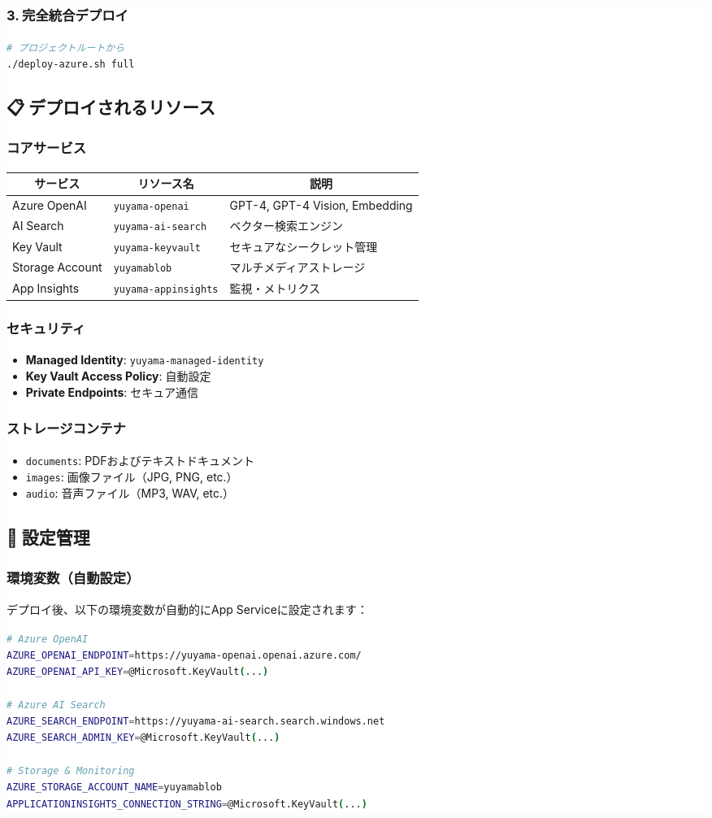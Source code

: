 ### **3. 完全統合デプロイ**
```bash
# プロジェクトルートから
./deploy-azure.sh full
```

## 📋 デプロイされるリソース

### **コアサービス**
| サービス | リソース名 | 説明 |
|---------|-----------|------|
| Azure OpenAI | `yuyama-openai` | GPT-4, GPT-4 Vision, Embedding |
| AI Search | `yuyama-ai-search` | ベクター検索エンジン |
| Key Vault | `yuyama-keyvault` | セキュアなシークレット管理 |
| Storage Account | `yuyamablob` | マルチメディアストレージ |
| App Insights | `yuyama-appinsights` | 監視・メトリクス |

### **セキュリティ**
- **Managed Identity**: `yuyama-managed-identity`
- **Key Vault Access Policy**: 自動設定
- **Private Endpoints**: セキュア通信

### **ストレージコンテナ**
- `documents`: PDFおよびテキストドキュメント
- `images`: 画像ファイル（JPG, PNG, etc.）
- `audio`: 音声ファイル（MP3, WAV, etc.）

## 🔧 設定管理

### **環境変数（自動設定）**
デプロイ後、以下の環境変数が自動的にApp Serviceに設定されます：

```bash
# Azure OpenAI
AZURE_OPENAI_ENDPOINT=https://yuyama-openai.openai.azure.com/
AZURE_OPENAI_API_KEY=@Microsoft.KeyVault(...)

# Azure AI Search
AZURE_SEARCH_ENDPOINT=https://yuyama-ai-search.search.windows.net
AZURE_SEARCH_ADMIN_KEY=@Microsoft.KeyVault(...)

# Storage & Monitoring
AZURE_STORAGE_ACCOUNT_NAME=yuyamablob
APPLICATIONINSIGHTS_CONNECTION_STRING=@Microsoft.KeyVault(...)
```

